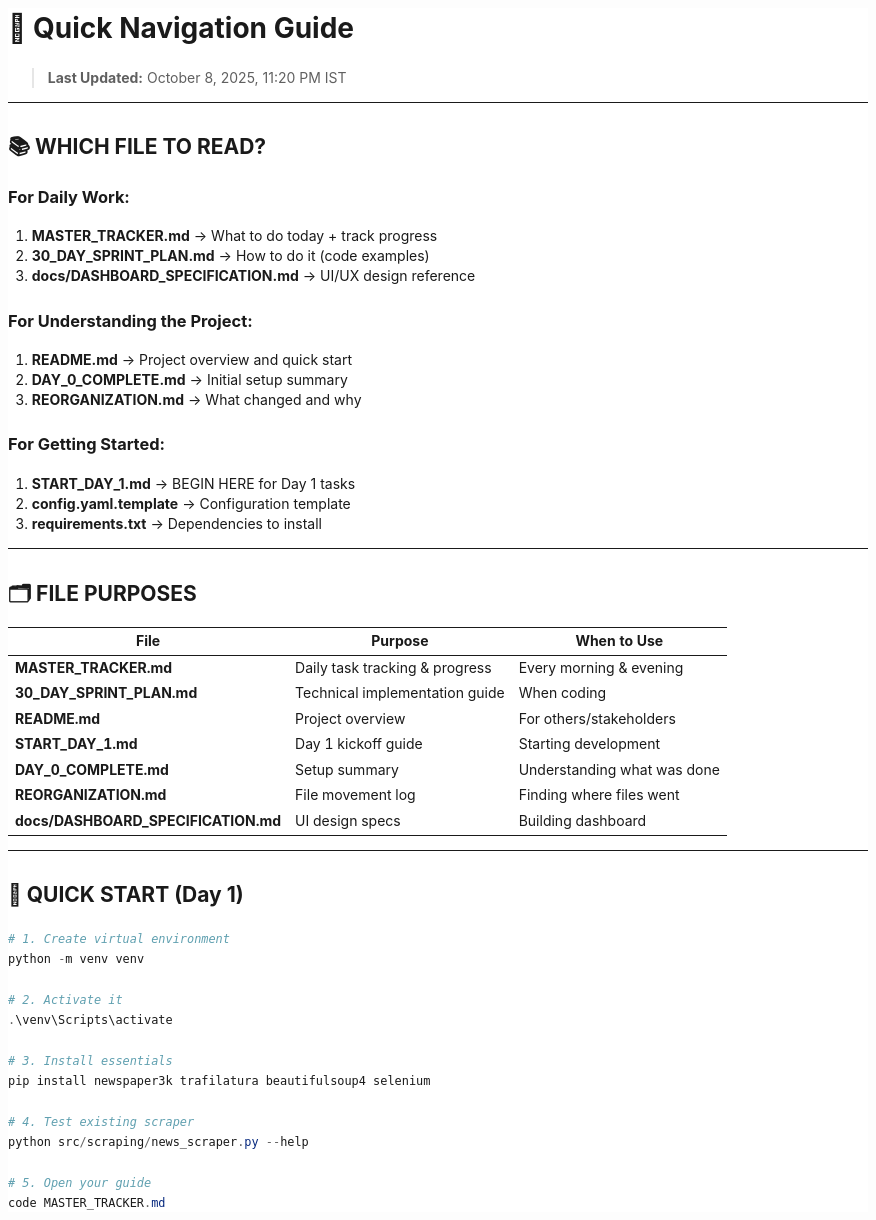 # 🎯 Quick Navigation Guide

> **Last Updated:** October 8, 2025, 11:20 PM IST

---

## 📚 WHICH FILE TO READ?

### For Daily Work:
1. **MASTER_TRACKER.md** → What to do today + track progress
2. **30_DAY_SPRINT_PLAN.md** → How to do it (code examples)
3. **docs/DASHBOARD_SPECIFICATION.md** → UI/UX design reference

### For Understanding the Project:
1. **README.md** → Project overview and quick start
2. **DAY_0_COMPLETE.md** → Initial setup summary
3. **REORGANIZATION.md** → What changed and why

### For Getting Started:
1. **START_DAY_1.md** → BEGIN HERE for Day 1 tasks
2. **config.yaml.template** → Configuration template
3. **requirements.txt** → Dependencies to install

---

## 🗂️ FILE PURPOSES

| File | Purpose | When to Use |
|------|---------|-------------|
| **MASTER_TRACKER.md** | Daily task tracking & progress | Every morning & evening |
| **30_DAY_SPRINT_PLAN.md** | Technical implementation guide | When coding |
| **README.md** | Project overview | For others/stakeholders |
| **START_DAY_1.md** | Day 1 kickoff guide | Starting development |
| **DAY_0_COMPLETE.md** | Setup summary | Understanding what was done |
| **REORGANIZATION.md** | File movement log | Finding where files went |
| **docs/DASHBOARD_SPECIFICATION.md** | UI design specs | Building dashboard |

---

## 🚀 QUICK START (Day 1)

```powershell
# 1. Create virtual environment
python -m venv venv

# 2. Activate it
.\venv\Scripts\activate

# 3. Install essentials
pip install newspaper3k trafilatura beautifulsoup4 selenium

# 4. Test existing scraper
python src/scraping/news_scraper.py --help

# 5. Open your guide
code MASTER_TRACKER.md
```